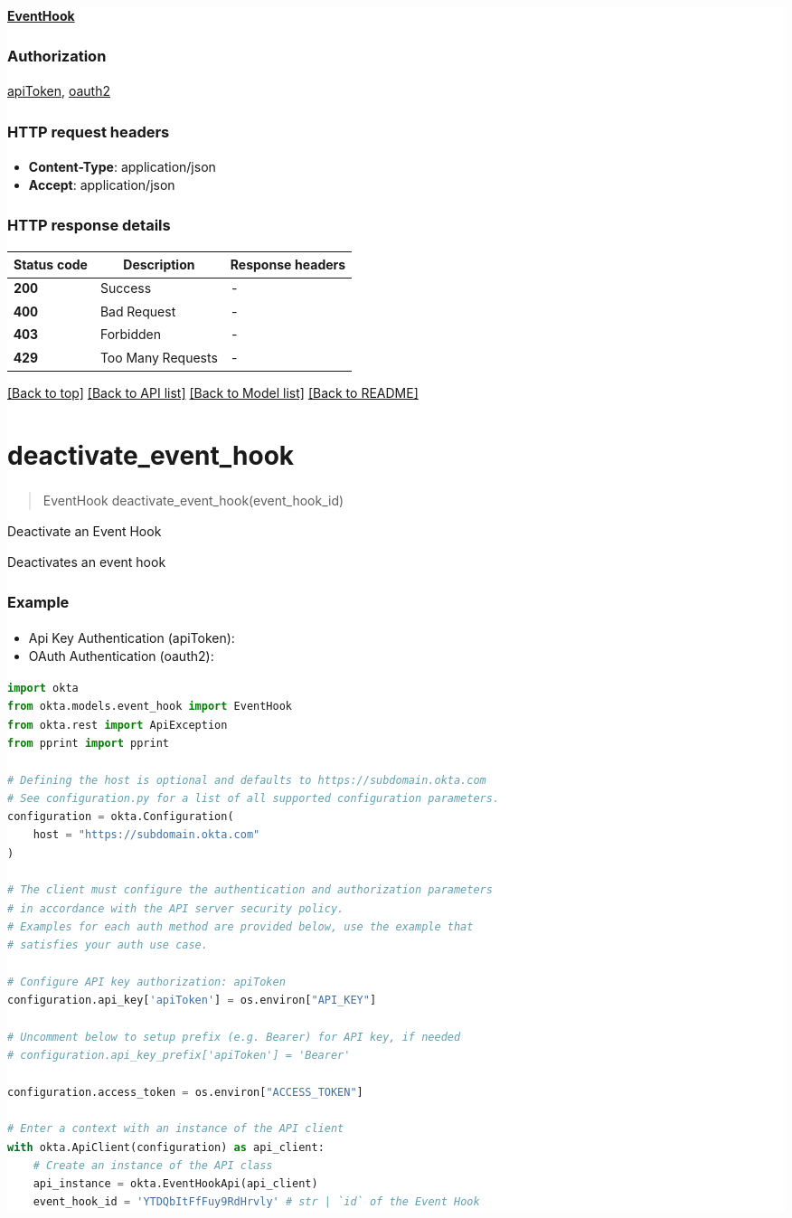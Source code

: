 [**EventHook**](EventHook.md)

### Authorization

[apiToken](../README.md#apiToken), [oauth2](../README.md#oauth2)

### HTTP request headers

 - **Content-Type**: application/json
 - **Accept**: application/json

### HTTP response details

| Status code | Description | Response headers |
|-------------|-------------|------------------|
**200** | Success |  -  |
**400** | Bad Request |  -  |
**403** | Forbidden |  -  |
**429** | Too Many Requests |  -  |

[[Back to top]](#) [[Back to API list]](../README.md#documentation-for-api-endpoints) [[Back to Model list]](../README.md#documentation-for-models) [[Back to README]](../README.md)

# **deactivate_event_hook**
> EventHook deactivate_event_hook(event_hook_id)

Deactivate an Event Hook

Deactivates an event hook

### Example

* Api Key Authentication (apiToken):
* OAuth Authentication (oauth2):

```python
import okta
from okta.models.event_hook import EventHook
from okta.rest import ApiException
from pprint import pprint

# Defining the host is optional and defaults to https://subdomain.okta.com
# See configuration.py for a list of all supported configuration parameters.
configuration = okta.Configuration(
    host = "https://subdomain.okta.com"
)

# The client must configure the authentication and authorization parameters
# in accordance with the API server security policy.
# Examples for each auth method are provided below, use the example that
# satisfies your auth use case.

# Configure API key authorization: apiToken
configuration.api_key['apiToken'] = os.environ["API_KEY"]

# Uncomment below to setup prefix (e.g. Bearer) for API key, if needed
# configuration.api_key_prefix['apiToken'] = 'Bearer'

configuration.access_token = os.environ["ACCESS_TOKEN"]

# Enter a context with an instance of the API client
with okta.ApiClient(configuration) as api_client:
    # Create an instance of the API class
    api_instance = okta.EventHookApi(api_client)
    event_hook_id = 'YTDQbItFfFuy9RdHrvly' # str | `id` of the Event Hook
```